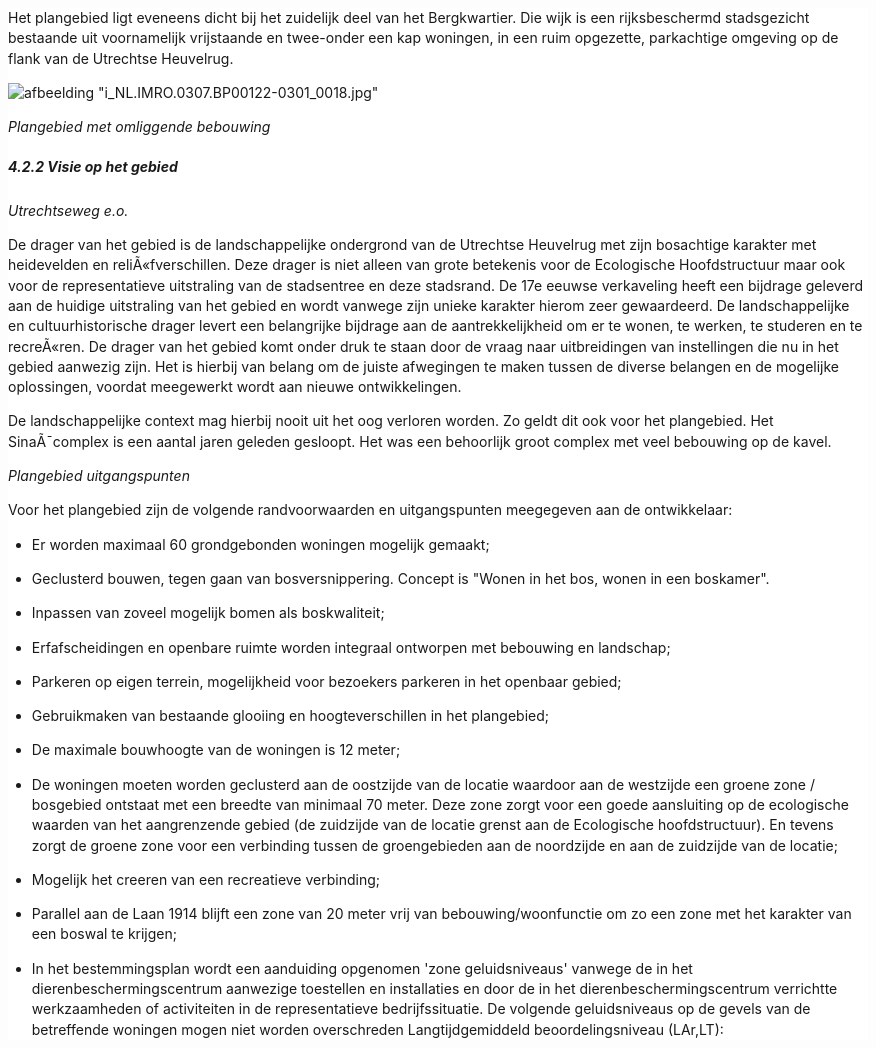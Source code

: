 Het plangebied ligt eveneens dicht bij het zuidelijk deel van het Bergkwartier. Die wijk is een rijksbeschermd stadsgezicht bestaande uit voornamelijk vrijstaande en twee\-onder een kap woningen, in een ruim opgezette, parkachtige omgeving op de flank van de Utrechtse Heuvelrug.

![afbeelding "i_NL.IMRO.0307.BP00122-0301_0018.jpg"](i_NL.IMRO.0307.BP00122-0301_0018.jpg)

*Plangebied met omliggende bebouwing*

##### 4\.2\.2 Visie op het gebied

*Utrechtseweg e.o.*

De drager van het gebied is de landschappelijke ondergrond van de Utrechtse Heuvelrug met zijn bosachtige karakter met heidevelden en reliÃ«fverschillen. Deze drager is niet alleen van grote betekenis voor de Ecologische Hoofdstructuur maar ook voor de representatieve uitstraling van de stadsentree en deze stadsrand. De 17e eeuwse verkaveling heeft een bijdrage geleverd aan de huidige uitstraling van het gebied en wordt vanwege zijn unieke karakter hierom zeer gewaardeerd. De landschappelijke en cultuurhistorische drager levert een belangrijke bijdrage aan de aantrekkelijkheid om er te wonen, te werken, te studeren en te recreÃ«ren. De drager van het gebied komt onder druk te staan door de vraag naar uitbreidingen van instellingen die nu in het gebied aanwezig zijn. Het is hierbij van belang om de juiste afwegingen te maken tussen de diverse belangen en de mogelijke oplossingen, voordat meegewerkt wordt aan nieuwe ontwikkelingen.

De landschappelijke context mag hierbij nooit uit het oog verloren worden. Zo geldt dit ook voor het plangebied. Het SinaÃ¯complex is een aantal jaren geleden gesloopt. Het was een behoorlijk groot complex met veel bebouwing op de kavel.

*Plangebied uitgangspunten*

Voor het plangebied zijn de volgende randvoorwaarden en uitgangspunten meegegeven aan de ontwikkelaar:

* Er worden maximaal 60 grondgebonden woningen mogelijk gemaakt;

* Geclusterd bouwen, tegen gaan van bosversnippering. Concept is "Wonen in het bos, wonen in een boskamer".

* Inpassen van zoveel mogelijk bomen als boskwaliteit;

* Erfafscheidingen en openbare ruimte worden integraal ontworpen met bebouwing en landschap;

* Parkeren op eigen terrein, mogelijkheid voor bezoekers parkeren in het openbaar gebied;

* Gebruikmaken van bestaande glooiing en hoogteverschillen in het plangebied;

* De maximale bouwhoogte van de woningen is 12 meter;

* De woningen moeten worden geclusterd aan de oostzijde van de locatie waardoor aan de westzijde een groene zone / bosgebied ontstaat met een breedte van minimaal 70 meter. Deze zone zorgt voor een goede aansluiting op de ecologische waarden van het aangrenzende gebied (de zuidzijde van de locatie grenst aan de Ecologische hoofdstructuur). En tevens zorgt de groene zone voor een verbinding tussen de groengebieden aan de noordzijde en aan de zuidzijde van de locatie;

* Mogelijk het creeren van een recreatieve verbinding;

* Parallel aan de Laan 1914 blijft een zone van 20 meter vrij van bebouwing/woonfunctie om zo een zone met het karakter van een boswal te krijgen;

* In het bestemmingsplan wordt een aanduiding opgenomen 'zone geluidsniveaus' vanwege de in het dierenbeschermingscentrum aanwezige toestellen en installaties en door de in het dierenbeschermingscentrum verrichtte werkzaamheden of activiteiten in de representatieve bedrijfssituatie. De volgende geluidsniveaus op de gevels van de betreffende woningen mogen niet worden overschreden Langtijdgemiddeld beoordelingsniveau (LAr,LT):
